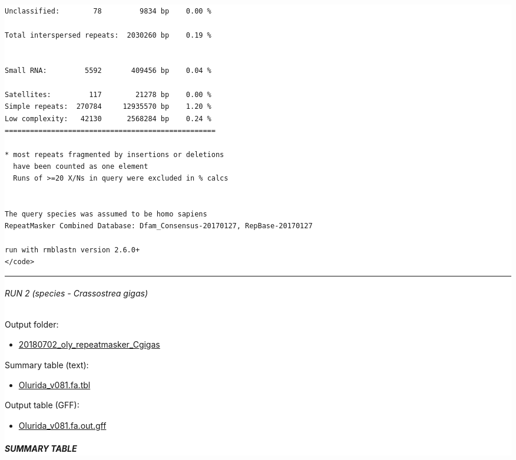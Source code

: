     Unclassified:        78         9834 bp    0.00 %
    
    Total interspersed repeats:  2030260 bp    0.19 %
    
    
    Small RNA:         5592       409456 bp    0.04 %
    
    Satellites:         117        21278 bp    0.00 %
    Simple repeats:  270784     12935570 bp    1.20 %
    Low complexity:   42130      2568284 bp    0.24 %
    ==================================================
    
    * most repeats fragmented by insertions or deletions
      have been counted as one element
      Runs of >=20 X/Ns in query were excluded in % calcs
    
    
    The query species was assumed to be homo sapiens  
    RepeatMasker Combined Database: Dfam_Consensus-20170127, RepBase-20170127
            
    run with rmblastn version 2.6.0+
    </code>





* * *





###### RUN 2 (species - _Crassostrea gigas_)



Output folder:





  * [20180702_oly_repeatmasker_Cgigas](http://owl.fish.washington.edu/Athaliana/20180702_oly_repeatmasker_Cgigas)



Summary table (text):



  * [Olurida_v081.fa.tbl](http://owl.fish.washington.edu/Athaliana/20180702_oly_repeatmasker_Cgigas/Olurida_v081.fa.tbl)



Output table (GFF):



  * [Olurida_v081.fa.out.gff](http://owl.fish.washington.edu/Athaliana/20180702_oly_repeatmasker_Cgigas/Olurida_v081.fa.out.gff)





##### SUMMARY TABLE
